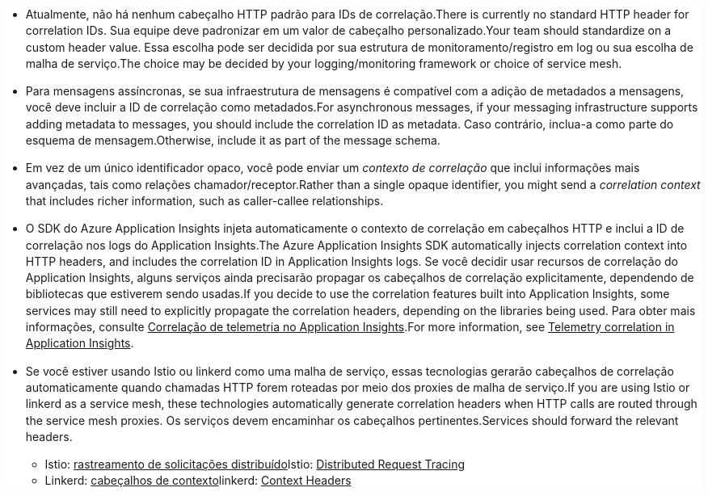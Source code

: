 - <span data-ttu-id="5b06d-195">Atualmente, não há nenhum cabeçalho HTTP padrão para IDs de correlação.</span><span class="sxs-lookup"><span data-stu-id="5b06d-195">There is currently no standard HTTP header for correlation IDs.</span></span> <span data-ttu-id="5b06d-196">Sua equipe deve padronizar em um valor de cabeçalho personalizado.</span><span class="sxs-lookup"><span data-stu-id="5b06d-196">Your team should standardize on a custom header value.</span></span> <span data-ttu-id="5b06d-197">Essa escolha pode ser decidida por sua estrutura de monitoramento/registro em log ou sua escolha de malha de serviço.</span><span class="sxs-lookup"><span data-stu-id="5b06d-197">The choice may be decided by your logging/monitoring framework or choice of service mesh.</span></span>

- <span data-ttu-id="5b06d-198">Para mensagens assíncronas, se sua infraestrutura de mensagens é compatível com a adição de metadados a mensagens, você deve incluir a ID de correlação como metadados.</span><span class="sxs-lookup"><span data-stu-id="5b06d-198">For asynchronous messages, if your messaging infrastructure supports adding metadata to messages, you should include the correlation ID as metadata.</span></span> <span data-ttu-id="5b06d-199">Caso contrário, inclua-a como parte do esquema de mensagem.</span><span class="sxs-lookup"><span data-stu-id="5b06d-199">Otherwise, include it as part of the message schema.</span></span>

- <span data-ttu-id="5b06d-200">Em vez de um único identificador opaco, você pode enviar um *contexto de correlação* que inclui informações mais avançadas, tais como relações chamador/receptor.</span><span class="sxs-lookup"><span data-stu-id="5b06d-200">Rather than a single opaque identifier, you might send a *correlation context* that includes richer information, such as caller-callee relationships.</span></span>

- <span data-ttu-id="5b06d-201">O SDK do Azure Application Insights injeta automaticamente o contexto de correlação em cabeçalhos HTTP e inclui a ID de correlação nos logs do Application Insights.</span><span class="sxs-lookup"><span data-stu-id="5b06d-201">The Azure Application Insights SDK automatically injects correlation context into HTTP headers, and includes the correlation ID in Application Insights logs.</span></span> <span data-ttu-id="5b06d-202">Se você decidir usar recursos de correlação do Application Insights, alguns serviços ainda precisarão propagar os cabeçalhos de correlação explicitamente, dependendo de bibliotecas que estiverem sendo usadas.</span><span class="sxs-lookup"><span data-stu-id="5b06d-202">If you decide to use the correlation features built into Application Insights, some services may still need to explicitly propagate the correlation headers, depending on the libraries being used.</span></span> <span data-ttu-id="5b06d-203">Para obter mais informações, consulte [Correlação de telemetria no Application Insights](/azure/application-insights/application-insights-correlation).</span><span class="sxs-lookup"><span data-stu-id="5b06d-203">For more information, see [Telemetry correlation in Application Insights](/azure/application-insights/application-insights-correlation).</span></span>

- <span data-ttu-id="5b06d-204">Se você estiver usando Istio ou linkerd como uma malha de serviço, essas tecnologias gerarão cabeçalhos de correlação automaticamente quando chamadas HTTP forem roteadas por meio dos proxies de malha de serviço.</span><span class="sxs-lookup"><span data-stu-id="5b06d-204">If you are using Istio or linkerd as a service mesh, these technologies automatically generate correlation headers when HTTP calls are routed through the service mesh proxies.</span></span> <span data-ttu-id="5b06d-205">Os serviços devem encaminhar os cabeçalhos pertinentes.</span><span class="sxs-lookup"><span data-stu-id="5b06d-205">Services should forward the relevant headers.</span></span>

  - <span data-ttu-id="5b06d-206">Istio: [rastreamento de solicitações distribuído](https://istio-releases.github.io/v0.1/docs/tasks/zipkin-tracing.html)</span><span class="sxs-lookup"><span data-stu-id="5b06d-206">Istio: [Distributed Request Tracing](https://istio-releases.github.io/v0.1/docs/tasks/zipkin-tracing.html)</span></span>
  - <span data-ttu-id="5b06d-207">Linkerd: [cabeçalhos de contexto](https://linkerd.io/config/1.3.0/linkerd/index.html#http-headers)</span><span class="sxs-lookup"><span data-stu-id="5b06d-207">linkerd: [Context Headers](https://linkerd.io/config/1.3.0/linkerd/index.html#http-headers)</span></span>
